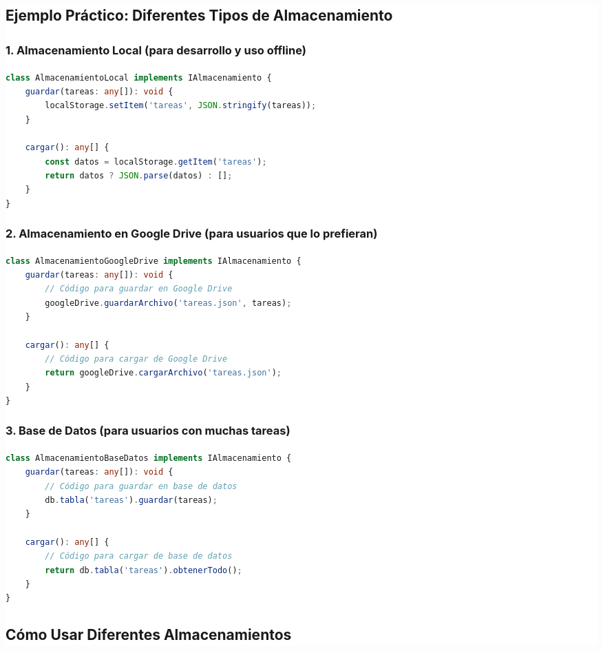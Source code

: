 ## Ejemplo Práctico: Diferentes Tipos de Almacenamiento

### 1. Almacenamiento Local (para desarrollo y uso offline)

```typescript
class AlmacenamientoLocal implements IAlmacenamiento {
    guardar(tareas: any[]): void {
        localStorage.setItem('tareas', JSON.stringify(tareas));
    }

    cargar(): any[] {
        const datos = localStorage.getItem('tareas');
        return datos ? JSON.parse(datos) : [];
    }
}
```

### 2. Almacenamiento en Google Drive (para usuarios que lo prefieran)

```typescript
class AlmacenamientoGoogleDrive implements IAlmacenamiento {
    guardar(tareas: any[]): void {
        // Código para guardar en Google Drive
        googleDrive.guardarArchivo('tareas.json', tareas);
    }

    cargar(): any[] {
        // Código para cargar de Google Drive
        return googleDrive.cargarArchivo('tareas.json');
    }
}
```

### 3. Base de Datos (para usuarios con muchas tareas)

```typescript
class AlmacenamientoBaseDatos implements IAlmacenamiento {
    guardar(tareas: any[]): void {
        // Código para guardar en base de datos
        db.tabla('tareas').guardar(tareas);
    }

    cargar(): any[] {
        // Código para cargar de base de datos
        return db.tabla('tareas').obtenerTodo();
    }
}
```

## Cómo Usar Diferentes Almacenamientos

